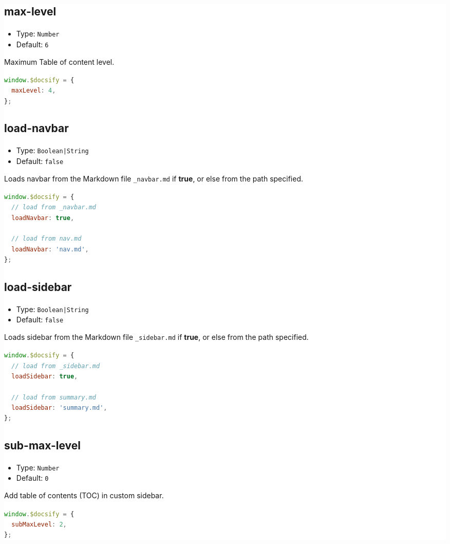 ## max-level

- Type: `Number`
- Default: `6`

Maximum Table of content level.

```js
window.$docsify = {
  maxLevel: 4,
};
```

## load-navbar

- Type: `Boolean|String`
- Default: `false`

Loads navbar from the Markdown file `_navbar.md` if **true**, or else from the path specified.

```js
window.$docsify = {
  // load from _navbar.md
  loadNavbar: true,

  // load from nav.md
  loadNavbar: 'nav.md',
};
```

## load-sidebar

- Type: `Boolean|String`
- Default: `false`

Loads sidebar from the Markdown file `_sidebar.md` if **true**, or else from the path specified.

```js
window.$docsify = {
  // load from _sidebar.md
  loadSidebar: true,

  // load from summary.md
  loadSidebar: 'summary.md',
};
```

## sub-max-level

- Type: `Number`
- Default: `0`

Add table of contents (TOC) in custom sidebar.

```js
window.$docsify = {
  subMaxLevel: 2,
};
```
